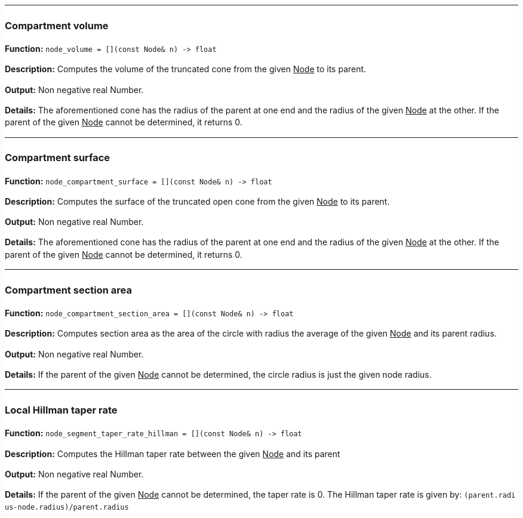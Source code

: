 
---


### Compartment volume<a id="node_volume"> </a>

**Function:** `node_volume = [](const Node& n) -> float`

**Description:** Computes the volume of the truncated cone from the given [Node] to its parent.

**Output:** Non negative real Number.

**Details:** The aforementioned cone has the radius of the parent at one end and the radius of the given [Node] at the other. If the parent of the given [Node] cannot be determined, it returns 0.



---

### Compartment surface<a id="node_surface"> </a>

**Function:** `node_compartment_surface = [](const Node& n) -> float`

**Description:** Computes the surface of the truncated open cone from the given [Node] to its parent.

**Output:** Non negative real Number.

**Details:** The aforementioned cone has the radius of the parent at one end and the radius of the given [Node] at the other. If the parent of the given [Node] cannot be determined, it returns 0.



---

### Compartment section area<a id="node_section"> </a>

**Function:** `node_compartment_section_area = [](const Node& n) -> float`

**Description:** Computes section area as the area of the circle with radius the average of the given [Node] and its parent radius.

**Output:** Non negative real Number.

**Details:** If the parent of the given [Node] cannot be determined, the circle radius is just the given node radius.



---

### Local Hillman taper rate<a id="node_hillman"> </a>

**Function:** `node_segment_taper_rate_hillman = [](const Node& n) -> float`

**Description:** Computes the Hillman taper rate between the given [Node] and its parent

**Output:** Non negative real Number.

**Details:** If the parent of the given [Node] cannot be determined, the taper rate is 0. The Hillman taper rate is given by:
`(parent.radius-node.radius)/parent.radius`


[Node]: ../data_model.html#node
[Branch]: ../data_model.html#branch
[Neurite]: ../data_model.html#neurite
[Neuron]: ../data_model.html#neuron
[Summary]: (../measures.html#summary)